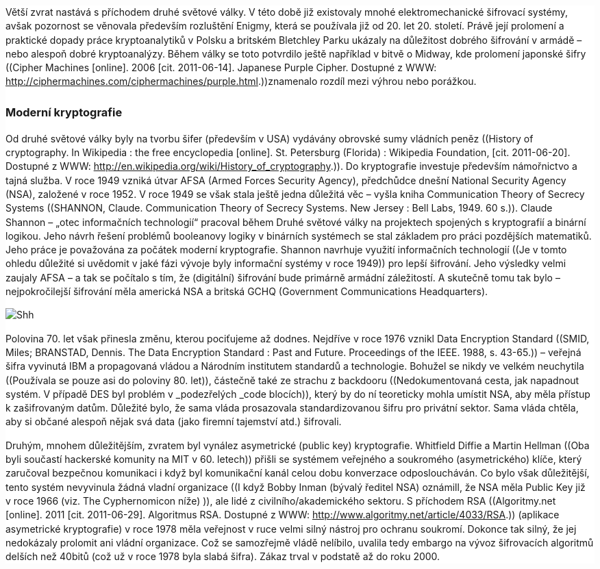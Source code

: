Větší zvrat nastává s příchodem druhé světové války. V této době již existovaly mnohé elektromechanické šifrovací systémy, avšak pozornost se věnovala především rozluštění Enigmy, která se používala již od 20. let 20. století. Právě její prolomení a praktické dopady práce kryptoanalytiků v Polsku a britském Bletchley Parku ukázaly na důležitost dobrého šifrování v armádě – nebo alespoň dobré kryptoanalýzy. Během války se toto potvrdilo ještě například v bitvě o Midway, kde prolomení japonské šifry ((Cipher Machines [online]. 2006 [cit. 2011-06-14]. Japanese Purple Cipher. Dostupné z WWW: <http://ciphermachines.com/ciphermachines/purple.html>.))znamenalo rozdíl mezi výhrou nebo porážkou.


### Moderní kryptografie


Od druhé světové války byly na tvorbu šifer (především v USA) vydávány obrovské sumy vládních peněz ((History of cryptography. In Wikipedia : the free encyclopedia [online]. St. Petersburg (Florida) : Wikipedia Foundation, [cit. 2011-06-20]. Dostupné z WWW: <http://en.wikipedia.org/wiki/History_of_cryptography>.)). Do kryptografie investuje především námořnictvo a tajná služba. V roce 1949 vzniká útvar AFSA (Armed Forces Security Agency), předchůdce dnešní National Security Agency (NSA), založené v roce 1952. V roce 1949 se však stala ještě jedna důležitá věc – vyšla kniha Communication Theory of Secrecy Systems ((SHANNON, Claude. Communication Theory of Secrecy Systems. New Jersey : Bell Labs, 1949. 60 s.)). Claude Shannon – „otec informačních technologií“ pracoval během Druhé světové války na projektech spojených s kryptografií a binární logikou. Jeho návrh řešení problémů booleanovy logiky v binárních systémech se stal základem pro práci pozdějších matematiků. Jeho práce je považována za počátek moderní kryptografie. Shannon navrhuje využití informačních technologií ((Je v tomto ohledu důležité si uvědomit v jaké fázi vývoje byly informační systémy v roce 1949)) pro lepší šifrování. Jeho výsledky velmi zaujaly AFSA – a tak se počítalo s tím, že (digitální) šifrování bude primárně armádní záležitostí. A skutečně tomu tak bylo – nejpokročilejší šifrování měla americká NSA a britská GCHQ (Government Communications Headquarters).

![Shh](http://jedenbod.cz/wp-content/uploads/2011/12/0905-shh-dont-tell-sm1.jpg)

Polovina 70. let však přinesla změnu, kterou pociťujeme až dodnes. Nejdříve v roce 1976 vznikl Data Encryption Standard ((SMID, Miles; BRANSTAD, Dennis. The Data Encryption Standard : Past and Future. Proceedings of the IEEE. 1988, s. 43-65.)) – veřejná šifra vyvinutá IBM a propagovaná vládou a Národním institutem standardů a technologie. Bohužel se nikdy ve velkém neuchytila ((Používala se pouze asi do poloviny 80. let)), částečně také ze strachu z backdooru ((Nedokumentovaná cesta, jak napadnout systém. V případě DES byl problém v _podezřelých _code blocích)), který by do ní teoreticky mohla umístit NSA, aby měla přístup k zašifrovaným datům. Důležité bylo, že sama vláda prosazovala standardizovanou šifru pro privátní sektor. Sama vláda chtěla, aby si občané alespoň nějak svá data (jako firemní tajemství atd.) šifrovali.

Druhým, mnohem důležitějším, zvratem byl vynález asymetrické (public key) kryptografie. Whitfield Diffie a Martin Hellman ((Oba byli součastí hackerské komunity na MIT v 60. letech)) přišli se systémem veřejného a soukromého (asymetrického) klíče, který zaručoval bezpečnou komunikaci i když byl komunikační kanál celou dobu konverzace odposloucháván. Co bylo však důležitější, tento systém nevyvinula žádná vladní organizace ((I když Bobby Inman (bývalý ředitel NSA) oznámill, že NSA měla Public Key již v roce 1966 (viz. The Cyphernomicon níže) )), ale lidé z civilního/akademického sektoru. S příchodem RSA ((Algoritmy.net [online]. 2011 [cit. 2011-06-29]. Algoritmus RSA. Dostupné z WWW: <http://www.algoritmy.net/article/4033/RSA>.)) (aplikace asymetrické kryptografie) v roce 1978 měla veřejnost v ruce velmi silný nástroj pro ochranu soukromí. Dokonce tak silný, že jej nedokázaly prolomit ani vládní organizace. Což se samozřejmě vládě nelíbilo, uvalila tedy embargo na vývoz šifrovacích algoritmů delších než 40bitů (což už v roce 1978 byla slabá šifra). Zákaz trval v podstatě až do roku 2000.
